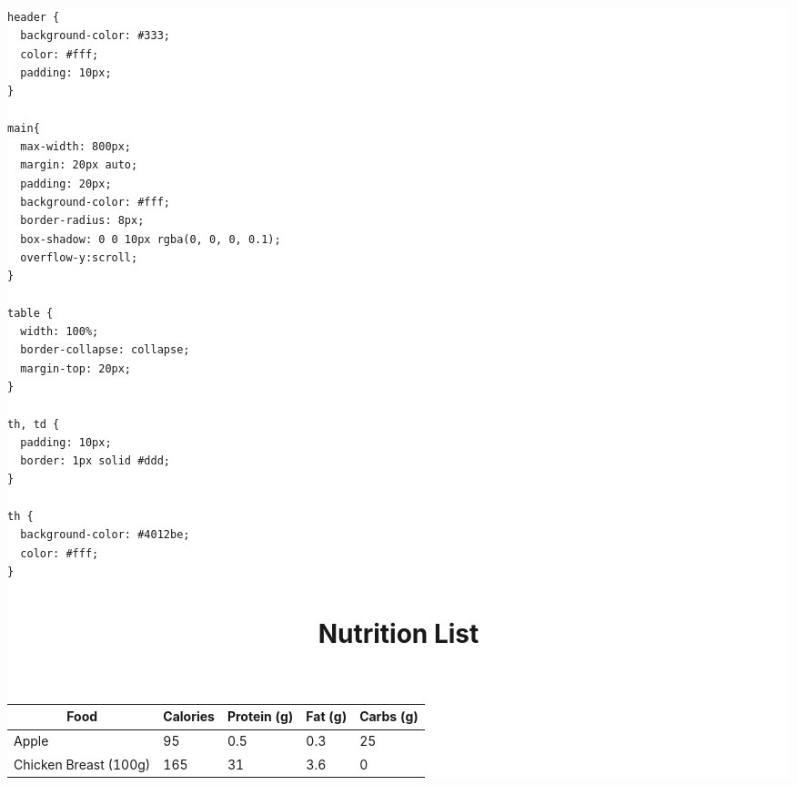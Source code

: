     header {
      background-color: #333;
      color: #fff;
      padding: 10px;
    }

    main{
      max-width: 800px;
      margin: 20px auto;
      padding: 20px;
      background-color: #fff;
      border-radius: 8px;
      box-shadow: 0 0 10px rgba(0, 0, 0, 0.1);
      overflow-y:scroll;
    }

    table {
      width: 100%;
      border-collapse: collapse;
      margin-top: 20px;
    }

    th, td {
      padding: 10px;
      border: 1px solid #ddd;
    }

    th {
      background-color: #4012be;
      color: #fff;
    }
  </style>
</head>
<body>

<header>
  <h1>Nutrition List</h1>
</header>

<main>
  <table>
    <thead>
      <tr>
        <th>Food</th>
        <th>Calories</th>
        <th>Protein (g)</th>
        <th>Fat (g)</th>
        <th>Carbs (g)</th>
      </tr>
    </thead>
    <tbody>
      <tr>
        <td>Apple</td>
        <td>95</td>
        <td>0.5</td>
        <td>0.3</td>
        <td>25</td>
      </tr>
      <tr>
        <td>Chicken Breast (100g)</td>
        <td>165</td>
        <td>31</td>
        <td>3.6</td>
        <td>0</td>
      </tr>
      <tr>